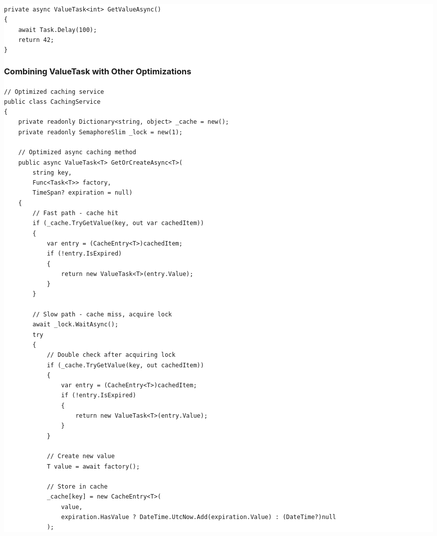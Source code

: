     private async ValueTask<int> GetValueAsync()
    {
        await Task.Delay(100);
        return 42;
    }

### Combining ValueTask with Other Optimizations

    // Optimized caching service
    public class CachingService
    {
        private readonly Dictionary<string, object> _cache = new();
        private readonly SemaphoreSlim _lock = new(1);
        
        // Optimized async caching method
        public async ValueTask<T> GetOrCreateAsync<T>(
            string key, 
            Func<Task<T>> factory,
            TimeSpan? expiration = null)
        {
            // Fast path - cache hit
            if (_cache.TryGetValue(key, out var cachedItem))
            {
                var entry = (CacheEntry<T>)cachedItem;
                if (!entry.IsExpired)
                {
                    return new ValueTask<T>(entry.Value);
                }
            }
            
            // Slow path - cache miss, acquire lock
            await _lock.WaitAsync();
            try
            {
                // Double check after acquiring lock
                if (_cache.TryGetValue(key, out cachedItem))
                {
                    var entry = (CacheEntry<T>)cachedItem;
                    if (!entry.IsExpired)
                    {
                        return new ValueTask<T>(entry.Value);
                    }
                }
                
                // Create new value
                T value = await factory();
                
                // Store in cache
                _cache[key] = new CacheEntry<T>(
                    value, 
                    expiration.HasValue ? DateTime.UtcNow.Add(expiration.Value) : (DateTime?)null
                );
                